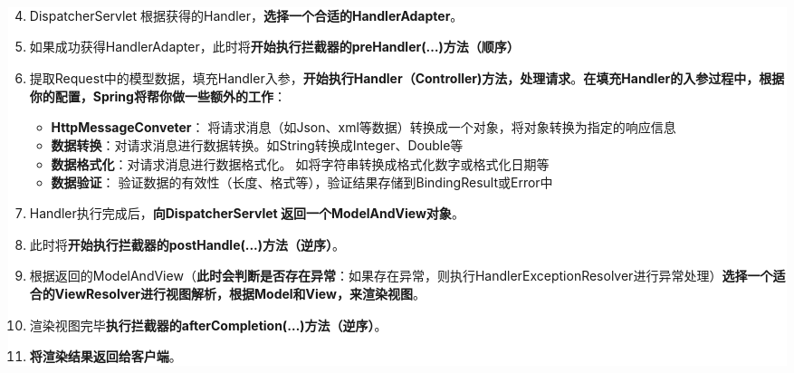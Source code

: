 4. DispatcherServlet 根据获得的Handler，**选择一个合适的HandlerAdapter**。

5. 如果成功获得HandlerAdapter，此时将**开始执行拦截器的preHandler(…)方法（顺序）**

6. 提取Request中的模型数据，填充Handler入参，**开始执行Handler（Controller)方法，处理请求**。**在填充Handler的入参过程中，根据你的配置，Spring将帮你做一些额外的工作**：

   - **HttpMessageConveter**： 将请求消息（如Json、xml等数据）转换成一个对象，将对象转换为指定的响应信息
   - **数据转换**：对请求消息进行数据转换。如String转换成Integer、Double等
   - **数据格式化**：对请求消息进行数据格式化。 如将字符串转换成格式化数字或格式化日期等
   - **数据验证**： 验证数据的有效性（长度、格式等），验证结果存储到BindingResult或Error中

7. Handler执行完成后，**向DispatcherServlet 返回一个ModelAndView对象**。

8. 此时将**开始执行拦截器的postHandle(...)方法（逆序）**。

9. 根据返回的ModelAndView（**此时会判断是否存在异常**：如果存在异常，则执行HandlerExceptionResolver进行异常处理）**选择一个适合的ViewResolver进行视图解析，根据Model和View，来渲染视图**。

10. 渲染视图完毕**执行拦截器的afterCompletion(…)方法（逆序）**。

11. **将渲染结果返回给客户端**。
